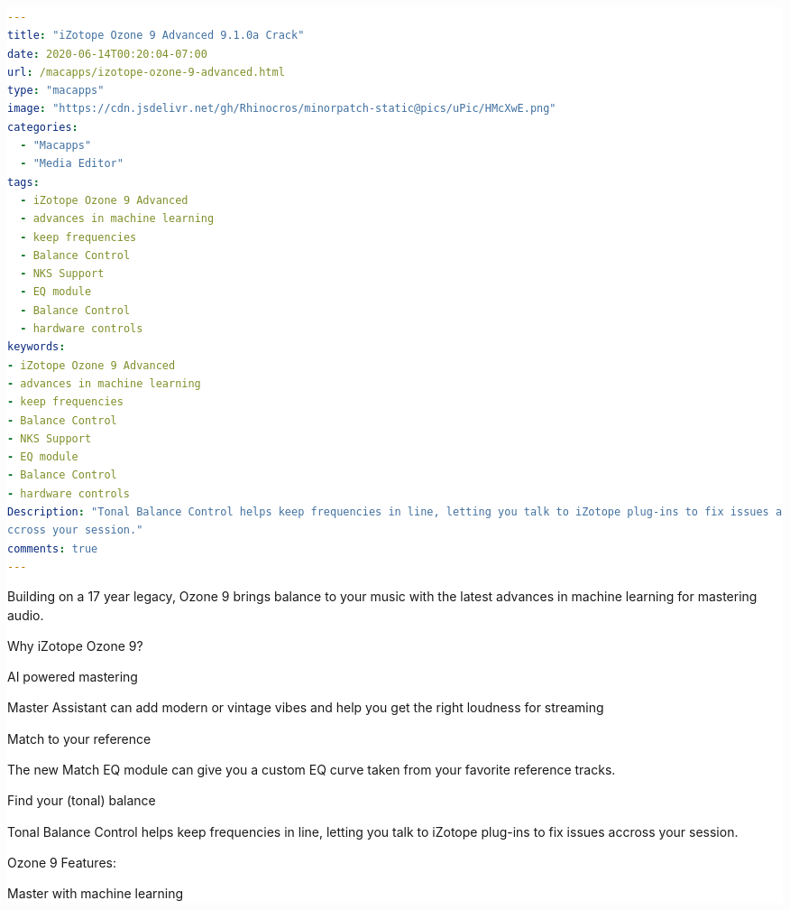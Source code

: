 ```yaml
---
title: "iZotope Ozone 9 Advanced 9.1.0a Crack"
date: 2020-06-14T00:20:04-07:00
url: /macapps/izotope-ozone-9-advanced.html
type: "macapps"
image: "https://cdn.jsdelivr.net/gh/Rhinocros/minorpatch-static@pics/uPic/HMcXwE.png"
categories:
  - "Macapps"
  - "Media Editor"
tags:
  - iZotope Ozone 9 Advanced
  - advances in machine learning
  - keep frequencies
  - Balance Control
  - NKS Support
  - EQ module
  - Balance Control
  - hardware controls
keywords:
- iZotope Ozone 9 Advanced
- advances in machine learning
- keep frequencies
- Balance Control
- NKS Support
- EQ module
- Balance Control
- hardware controls
Description: "Tonal Balance Control helps keep frequencies in line, letting you talk to iZotope plug-ins to fix issues accross your session."
comments: true
---
```


Building on a 17 year legacy, Ozone 9 brings balance to your music with the latest advances in machine learning for mastering audio.

Why iZotope Ozone 9?

AI powered mastering

Master Assistant can add modern or vintage vibes and help you get the right loudness for streaming

Match to your reference

The new Match EQ module can give you a custom EQ curve taken from your favorite reference tracks.

Find your (tonal) balance

Tonal Balance Control helps keep frequencies in line, letting you talk to iZotope plug-ins to fix issues accross your session.

Ozone 9 Features:

Master with machine learning
